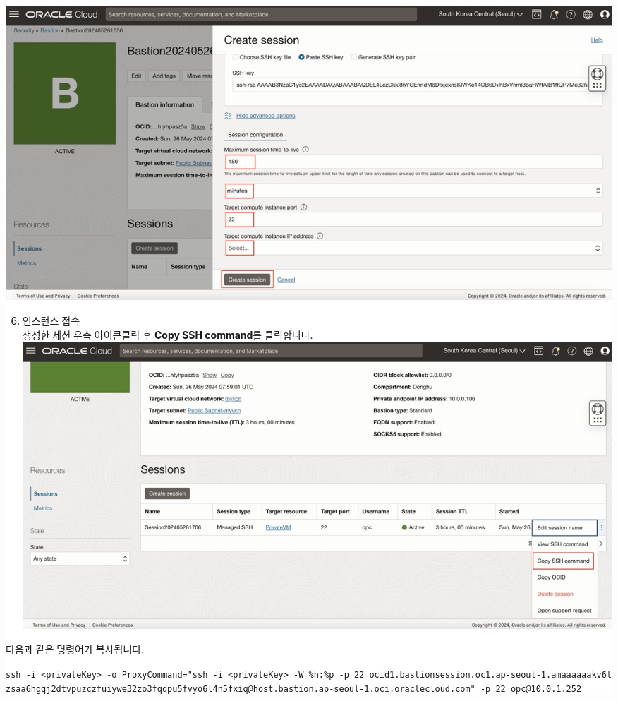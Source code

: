 ![](/assets/img/infrastructure/2024/oci-bastion-service-4.png " ")

6) 인스턴스 접속  
생성한 세션 우측 아이콘클릭 후 **Copy SSH command**를 클릭합니다. 
![](/assets/img/infrastructure/2024/oci-bastion-service-5.png " ")

다음과 같은 명령어가 복사됩니다. 
```
ssh -i <privateKey> -o ProxyCommand="ssh -i <privateKey> -W %h:%p -p 22 ocid1.bastionsession.oc1.ap-seoul-1.amaaaaaakv6tzsaa6hgqj2dtvpuzczfuiywe32zo3fqqpu5fvyo6l4n5fxiq@host.bastion.ap-seoul-1.oci.oraclecloud.com" -p 22 opc@10.0.1.252
```
